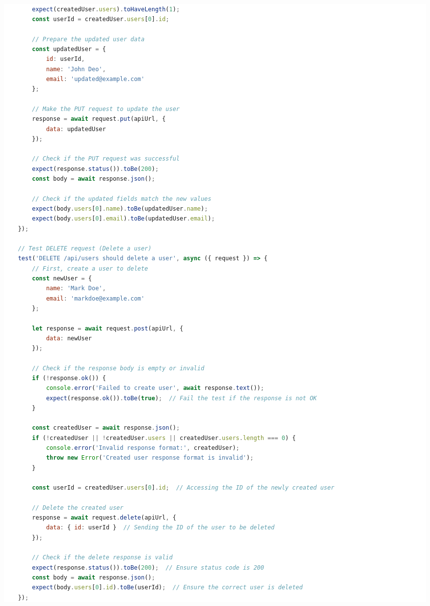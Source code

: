 ```javascript
        expect(createdUser.users).toHaveLength(1);
        const userId = createdUser.users[0].id;
    
        // Prepare the updated user data
        const updatedUser = {
            id: userId,
            name: 'John Deo',
            email: 'updated@example.com'
        };
    
        // Make the PUT request to update the user
        response = await request.put(apiUrl, {
            data: updatedUser
        });
    
        // Check if the PUT request was successful
        expect(response.status()).toBe(200);
        const body = await response.json();
    
        // Check if the updated fields match the new values
        expect(body.users[0].name).toBe(updatedUser.name);
        expect(body.users[0].email).toBe(updatedUser.email);
    });    

    // Test DELETE request (Delete a user)
    test('DELETE /api/users should delete a user', async ({ request }) => {
        // First, create a user to delete
        const newUser = {
            name: 'Mark Doe',
            email: 'markdoe@example.com'
        };
    
        let response = await request.post(apiUrl, {
            data: newUser
        });
    
        // Check if the response body is empty or invalid
        if (!response.ok()) {
            console.error('Failed to create user', await response.text());
            expect(response.ok()).toBe(true);  // Fail the test if the response is not OK
        }
    
        const createdUser = await response.json();
        if (!createdUser || !createdUser.users || createdUser.users.length === 0) {
            console.error('Invalid response format:', createdUser);
            throw new Error('Created user response format is invalid');
        }
    
        const userId = createdUser.users[0].id;  // Accessing the ID of the newly created user
    
        // Delete the created user
        response = await request.delete(apiUrl, {
            data: { id: userId }  // Sending the ID of the user to be deleted
        });
    
        // Check if the delete response is valid
        expect(response.status()).toBe(200);  // Ensure status code is 200
        const body = await response.json();
        expect(body.users[0].id).toBe(userId);  // Ensure the correct user is deleted
    });
```
